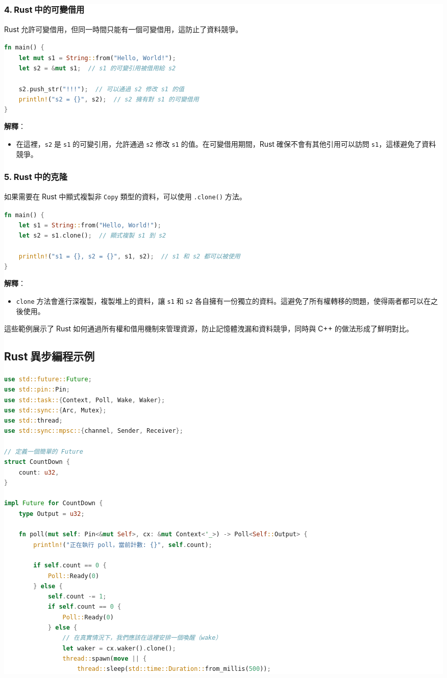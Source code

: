 ### 4. **Rust 中的可變借用**
Rust 允許可變借用，但同一時間只能有一個可變借用，這防止了資料競爭。

```rust
fn main() {
    let mut s1 = String::from("Hello, World!");
    let s2 = &mut s1;  // s1 的可變引用被借用給 s2

    s2.push_str("!!!");  // 可以通過 s2 修改 s1 的值
    println!("s2 = {}", s2);  // s2 擁有對 s1 的可變借用
}
```

**解釋**：
- 在這裡，`s2` 是 `s1` 的可變引用，允許通過 `s2` 修改 `s1` 的值。在可變借用期間，Rust 確保不會有其他引用可以訪問 `s1`，這樣避免了資料競爭。

### 5. **Rust 中的克隆**
如果需要在 Rust 中顯式複製非 `Copy` 類型的資料，可以使用 `.clone()` 方法。

```rust
fn main() {
    let s1 = String::from("Hello, World!");
    let s2 = s1.clone();  // 顯式複製 s1 到 s2

    println!("s1 = {}, s2 = {}", s1, s2);  // s1 和 s2 都可以被使用
}
```

**解釋**：
- `clone` 方法會進行深複製，複製堆上的資料，讓 `s1` 和 `s2` 各自擁有一份獨立的資料。這避免了所有權轉移的問題，使得兩者都可以在之後使用。

這些範例展示了 Rust 如何通過所有權和借用機制來管理資源，防止記憶體洩漏和資料競爭，同時與 C++ 的做法形成了鮮明對比。


## Rust 異步編程示例

```rust
use std::future::Future;
use std::pin::Pin;
use std::task::{Context, Poll, Wake, Waker};
use std::sync::{Arc, Mutex};
use std::thread;
use std::sync::mpsc::{channel, Sender, Receiver};

// 定義一個簡單的 Future
struct CountDown {
    count: u32,
}

impl Future for CountDown {
    type Output = u32;
    
    fn poll(mut self: Pin<&mut Self>, cx: &mut Context<'_>) -> Poll<Self::Output> {
        println!("正在執行 poll，當前計數: {}", self.count);
        
        if self.count == 0 {
            Poll::Ready(0)
        } else {
            self.count -= 1;
            if self.count == 0 {
                Poll::Ready(0)
            } else {
                // 在真實情況下，我們應該在這裡安排一個喚醒（wake）
                let waker = cx.waker().clone();
                thread::spawn(move || {
                    thread::sleep(std::time::Duration::from_millis(500));
```